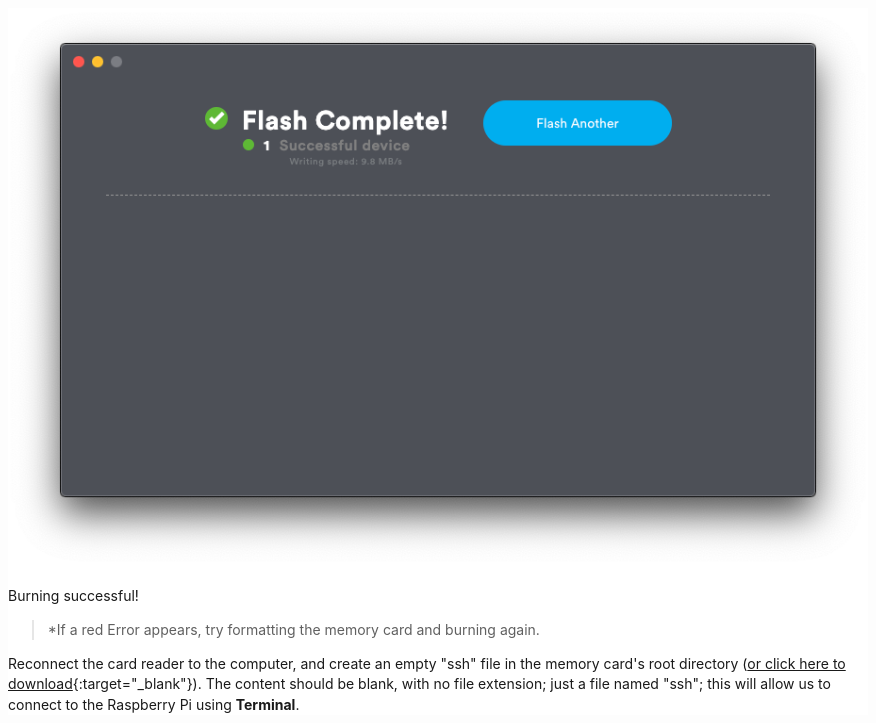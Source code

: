 ![Burning successful!](/assets/99db2a1fbfe5/1*CEB4bAMTQshY3u7MEC3q5w.png)

Burning successful!

> *If a red Error appears, try formatting the memory card and burning again. 

Reconnect the card reader to the computer, and create an empty "ssh" file in the memory card's root directory ([or click here to download](https://drive.google.com/file/d/1vSiMkRB1-5tO1hD4YnXxUcULTnCJBIFX/view?usp=sharing){:target="_blank"}). The content should be blank, with no file extension; just a file named "ssh"; this will allow us to connect to the Raspberry Pi using **Terminal**.
